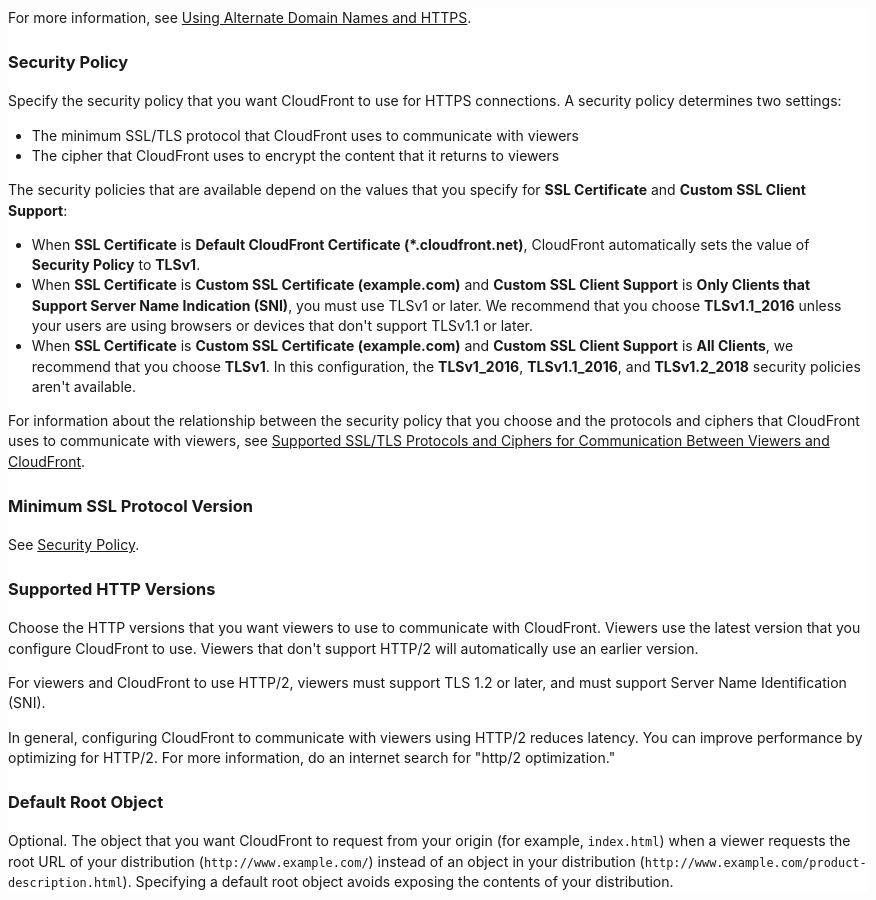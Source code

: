 For more information, see [Using Alternate Domain Names and HTTPS](using-https-alternate-domain-names.md)\.

### Security Policy<a name="DownloadDistValues-security-policy"></a>

Specify the security policy that you want CloudFront to use for HTTPS connections\. A security policy determines two settings: 
+ The minimum SSL/TLS protocol that CloudFront uses to communicate with viewers
+ The cipher that CloudFront uses to encrypt the content that it returns to viewers

The security policies that are available depend on the values that you specify for **SSL Certificate** and **Custom SSL Client Support**:
+ When **SSL Certificate** is **Default CloudFront Certificate \(\*\.cloudfront\.net\)**, CloudFront automatically sets the value of **Security Policy** to **TLSv1**\.
+ When **SSL Certificate** is **Custom SSL Certificate \(example\.com\)** and **Custom SSL Client Support** is **Only Clients that Support Server Name Indication \(SNI\)**, you must use TLSv1 or later\. We recommend that you choose **TLSv1\.1\_2016** unless your users are using browsers or devices that don't support TLSv1\.1 or later\.
+ When **SSL Certificate** is **Custom SSL Certificate \(example\.com\)** and **Custom SSL Client Support** is **All Clients**, we recommend that you choose **TLSv1**\. In this configuration, the **TLSv1\_2016**, **TLSv1\.1\_2016**, and **TLSv1\.2\_2018** security policies aren't available\.

For information about the relationship between the security policy that you choose and the protocols and ciphers that CloudFront uses to communicate with viewers, see [Supported SSL/TLS Protocols and Ciphers for Communication Between Viewers and CloudFront](secure-connections-supported-viewer-protocols-ciphers.md#secure-connections-supported-ciphers)\.

### Minimum SSL Protocol Version<a name="DownloadDistValuesMinimumSSLProtocolVersion"></a>

See [Security Policy](#DownloadDistValues-security-policy)\.

### Supported HTTP Versions<a name="DownloadDistValuesSupportedHTTPVersions"></a>

Choose the HTTP versions that you want viewers to use to communicate with CloudFront\. Viewers use the latest version that you configure CloudFront to use\. Viewers that don't support HTTP/2 will automatically use an earlier version\.

For viewers and CloudFront to use HTTP/2, viewers must support TLS 1\.2 or later, and must support Server Name Identification \(SNI\)\.

In general, configuring CloudFront to communicate with viewers using HTTP/2 reduces latency\. You can improve performance by optimizing for HTTP/2\. For more information, do an internet search for "http/2 optimization\." 

### Default Root Object<a name="DownloadDistValuesDefaultRootObject"></a>

Optional\. The object that you want CloudFront to request from your origin \(for example, `index.html`\) when a viewer requests the root URL of your distribution \(`http://www.example.com/`\) instead of an object in your distribution \(`http://www.example.com/product-description.html`\)\. Specifying a default root object avoids exposing the contents of your distribution\. 

